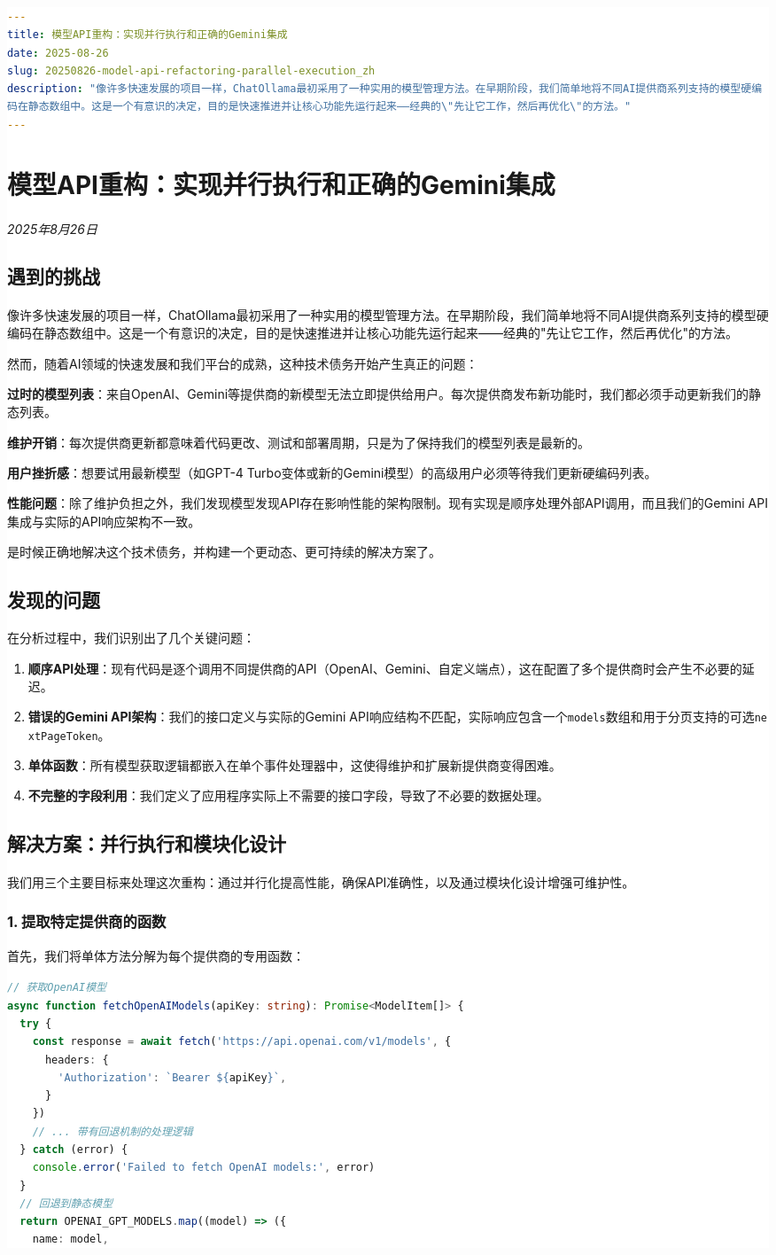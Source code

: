 ```yaml
---
title: 模型API重构：实现并行执行和正确的Gemini集成
date: 2025-08-26
slug: 20250826-model-api-refactoring-parallel-execution_zh
description: "像许多快速发展的项目一样，ChatOllama最初采用了一种实用的模型管理方法。在早期阶段，我们简单地将不同AI提供商系列支持的模型硬编码在静态数组中。这是一个有意识的决定，目的是快速推进并让核心功能先运行起来——经典的\"先让它工作，然后再优化\"的方法。"
---
```


# 模型API重构：实现并行执行和正确的Gemini集成

*2025年8月26日*

## 遇到的挑战

像许多快速发展的项目一样，ChatOllama最初采用了一种实用的模型管理方法。在早期阶段，我们简单地将不同AI提供商系列支持的模型硬编码在静态数组中。这是一个有意识的决定，目的是快速推进并让核心功能先运行起来——经典的"先让它工作，然后再优化"的方法。

然而，随着AI领域的快速发展和我们平台的成熟，这种技术债务开始产生真正的问题：

**过时的模型列表**：来自OpenAI、Gemini等提供商的新模型无法立即提供给用户。每次提供商发布新功能时，我们都必须手动更新我们的静态列表。

**维护开销**：每次提供商更新都意味着代码更改、测试和部署周期，只是为了保持我们的模型列表是最新的。

**用户挫折感**：想要试用最新模型（如GPT-4 Turbo变体或新的Gemini模型）的高级用户必须等待我们更新硬编码列表。

**性能问题**：除了维护负担之外，我们发现模型发现API存在影响性能的架构限制。现有实现是顺序处理外部API调用，而且我们的Gemini API集成与实际的API响应架构不一致。

是时候正确地解决这个技术债务，并构建一个更动态、更可持续的解决方案了。

## 发现的问题

在分析过程中，我们识别出了几个关键问题：

1. **顺序API处理**：现有代码是逐个调用不同提供商的API（OpenAI、Gemini、自定义端点），这在配置了多个提供商时会产生不必要的延迟。

2. **错误的Gemini API架构**：我们的接口定义与实际的Gemini API响应结构不匹配，实际响应包含一个`models`数组和用于分页支持的可选`nextPageToken`。

3. **单体函数**：所有模型获取逻辑都嵌入在单个事件处理器中，这使得维护和扩展新提供商变得困难。

4. **不完整的字段利用**：我们定义了应用程序实际上不需要的接口字段，导致了不必要的数据处理。

## 解决方案：并行执行和模块化设计

我们用三个主要目标来处理这次重构：通过并行化提高性能，确保API准确性，以及通过模块化设计增强可维护性。

### 1. 提取特定提供商的函数

首先，我们将单体方法分解为每个提供商的专用函数：

```typescript
// 获取OpenAI模型
async function fetchOpenAIModels(apiKey: string): Promise<ModelItem[]> {
  try {
    const response = await fetch('https://api.openai.com/v1/models', {
      headers: {
        'Authorization': `Bearer ${apiKey}`,
      }
    })
    // ... 带有回退机制的处理逻辑
  } catch (error) {
    console.error('Failed to fetch OpenAI models:', error)
  }
  // 回退到静态模型
  return OPENAI_GPT_MODELS.map((model) => ({
    name: model,
```